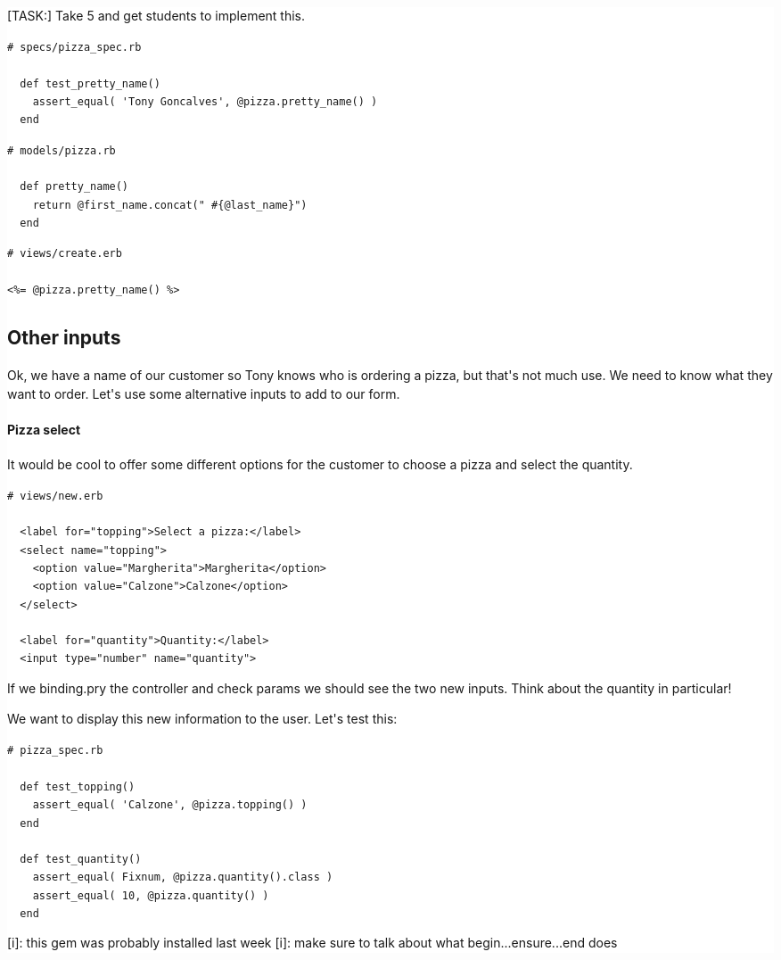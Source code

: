 [TASK:] Take 5 and get students to implement this.

```
# specs/pizza_spec.rb

  def test_pretty_name()
    assert_equal( 'Tony Goncalves', @pizza.pretty_name() )
  end
```


```
# models/pizza.rb

  def pretty_name()
    return @first_name.concat(" #{@last_name}")
  end
```


```
# views/create.erb

<%= @pizza.pretty_name() %>
```

## Other inputs

Ok, we have a name of our customer so Tony knows who is ordering a pizza, but that's not much use. We need to know what they want to order. Let's use some alternative inputs to add to our form.

#### Pizza select

It would be cool to offer some different options for the customer to choose a pizza and select the quantity.

```
# views/new.erb

  <label for="topping">Select a pizza:</label>
  <select name="topping">
    <option value="Margherita">Margherita</option>
    <option value="Calzone">Calzone</option>
  </select>

  <label for="quantity">Quantity:</label>
  <input type="number" name="quantity">
```

If we binding.pry the controller and check params we should see the two new inputs. Think about the quantity in particular!

We want to display this new information to the user. Let's test this:

```
# pizza_spec.rb

  def test_topping()
    assert_equal( 'Calzone', @pizza.topping() )
  end

  def test_quantity()
    assert_equal( Fixnum, @pizza.quantity().class )
    assert_equal( 10, @pizza.quantity() )
  end

```


[i]: this gem was probably installed last week
[i]: make sure to talk about what begin...ensure...end does